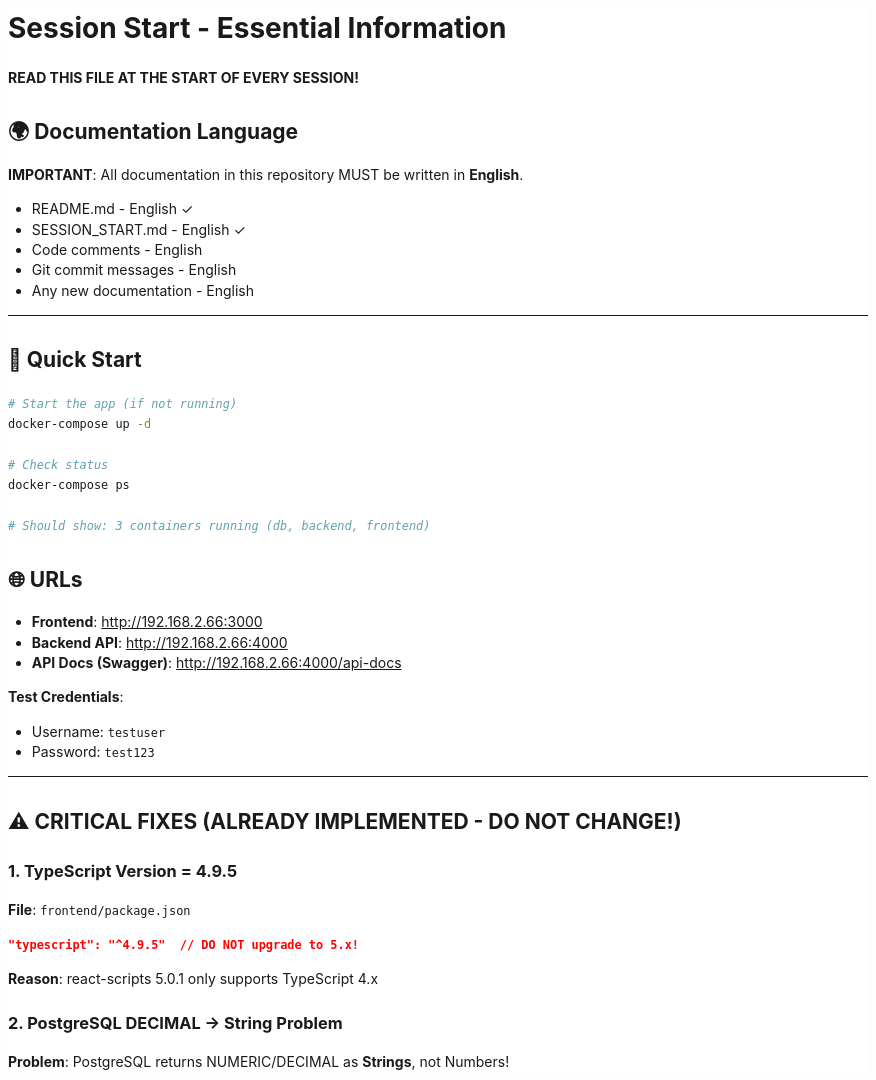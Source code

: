 # Session Start - Essential Information

**READ THIS FILE AT THE START OF EVERY SESSION!**

## 🌍 Documentation Language

**IMPORTANT**: All documentation in this repository MUST be written in **English**.
- README.md - English ✓
- SESSION_START.md - English ✓
- Code comments - English
- Git commit messages - English
- Any new documentation - English

---

## 🚀 Quick Start

```bash
# Start the app (if not running)
docker-compose up -d

# Check status
docker-compose ps

# Should show: 3 containers running (db, backend, frontend)
```

## 🌐 URLs

- **Frontend**: http://192.168.2.66:3000
- **Backend API**: http://192.168.2.66:4000
- **API Docs (Swagger)**: http://192.168.2.66:4000/api-docs

**Test Credentials**:
- Username: `testuser`
- Password: `test123`

---

## ⚠️ CRITICAL FIXES (ALREADY IMPLEMENTED - DO NOT CHANGE!)

### 1. TypeScript Version = 4.9.5
**File**: `frontend/package.json`
```json
"typescript": "^4.9.5"  // DO NOT upgrade to 5.x!
```
**Reason**: react-scripts 5.0.1 only supports TypeScript 4.x

### 2. PostgreSQL DECIMAL → String Problem
**Problem**: PostgreSQL returns NUMERIC/DECIMAL as **Strings**, not Numbers!
